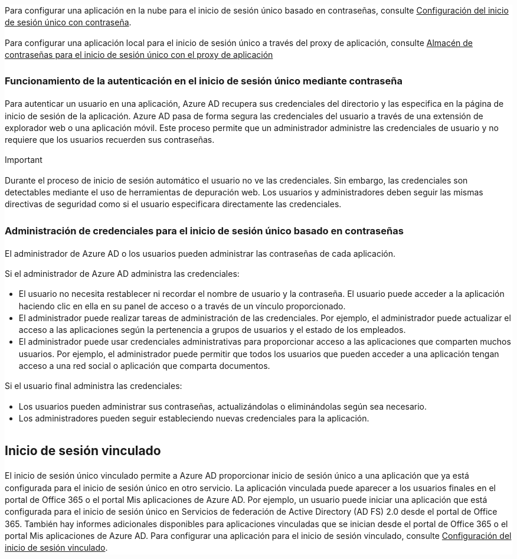 Para configurar una aplicación en la nube para el inicio de sesión único basado en contraseñas, consulte [Configuración del inicio de sesión único con contraseña](configure-password-single-sign-on-non-gallery-applications.md).

Para configurar una aplicación local para el inicio de sesión único a través del proxy de aplicación, consulte [Almacén de contraseñas para el inicio de sesión único con el proxy de aplicación](application-proxy-configure-single-sign-on-password-vaulting.md)

### <a name="how-authentication-works-for-password-based-sso"></a>Funcionamiento de la autenticación en el inicio de sesión único mediante contraseña

Para autenticar un usuario en una aplicación, Azure AD recupera sus credenciales del directorio y las especifica en la página de inicio de sesión de la aplicación.  Azure AD pasa de forma segura las credenciales del usuario a través de una extensión de explorador web o una aplicación móvil. Este proceso permite que un administrador administre las credenciales de usuario y no requiere que los usuarios recuerden sus contraseñas.

> [!IMPORTANT]
> Durante el proceso de inicio de sesión automático el usuario no ve las credenciales. Sin embargo, las credenciales son detectables mediante el uso de herramientas de depuración web. Los usuarios y administradores deben seguir las mismas directivas de seguridad como si el usuario especificara directamente las credenciales.

### <a name="managing-credentials-for-password-based-sso"></a>Administración de credenciales para el inicio de sesión único basado en contraseñas

El administrador de Azure AD o los usuarios pueden administrar las contraseñas de cada aplicación.

Si el administrador de Azure AD administra las credenciales:  

- El usuario no necesita restablecer ni recordar el nombre de usuario y la contraseña. El usuario puede acceder a la aplicación haciendo clic en ella en su panel de acceso o a través de un vínculo proporcionado.
- El administrador puede realizar tareas de administración de las credenciales. Por ejemplo, el administrador puede actualizar el acceso a las aplicaciones según la pertenencia a grupos de usuarios y el estado de los empleados.
- El administrador puede usar credenciales administrativas para proporcionar acceso a las aplicaciones que comparten muchos usuarios. Por ejemplo, el administrador puede permitir que todos los usuarios que pueden acceder a una aplicación tengan acceso a una red social o aplicación que comparta documentos.

Si el usuario final administra las credenciales:

- Los usuarios pueden administrar sus contraseñas, actualizándolas o eliminándolas según sea necesario.
- Los administradores pueden seguir estableciendo nuevas credenciales para la aplicación.

## <a name="linked-sign-on"></a>Inicio de sesión vinculado
El inicio de sesión único vinculado permite a Azure AD proporcionar inicio de sesión único a una aplicación que ya está configurada para el inicio de sesión único en otro servicio. La aplicación vinculada puede aparecer a los usuarios finales en el portal de Office 365 o el portal Mis aplicaciones de Azure AD. Por ejemplo, un usuario puede iniciar una aplicación que está configurada para el inicio de sesión único en Servicios de federación de Active Directory (AD FS) 2.0 desde el portal de Office 365. También hay informes adicionales disponibles para aplicaciones vinculadas que se inician desde el portal de Office 365 o el portal Mis aplicaciones de Azure AD. Para configurar una aplicación para el inicio de sesión vinculado, consulte [Configuración del inicio de sesión vinculado](configure-linked-sign-on.md).
